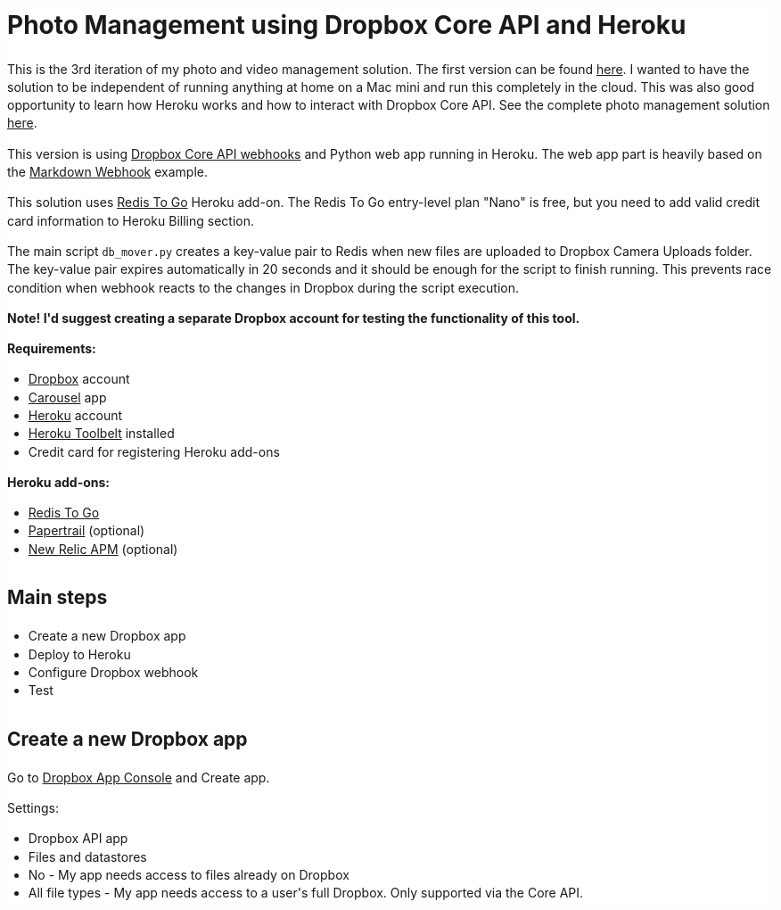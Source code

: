 Photo Management using Dropbox Core API and Heroku
==================================================

This is the 3rd iteration of my photo and video management solution. The first version can be found [here](https://github.com/jlehikoinen/media-management-helper). I wanted to have the solution to be independent of running anything at home on a Mac mini and run this completely in the cloud. This was also good opportunity to learn how Heroku works and how to interact with Dropbox Core API. See the complete photo management solution [here](http://www.trrt.me/#!./md/photo_management.md).

This version is using [Dropbox Core API  webhooks](https://www.dropbox.com/developers/webhooks/docs) and Python web app running in Heroku. The web app part is heavily based on the [Markdown Webhook](https://github.com/dropbox/mdwebhook) example.

This solution uses [Redis To Go](https://addons.heroku.com/redistogo) Heroku add-on. The Redis To Go entry-level plan "Nano" is free, but you need to add valid credit card information to Heroku Billing section.

The main script `db_mover.py` creates a key-value pair to Redis when new files are uploaded to Dropbox Camera Uploads folder. The key-value pair expires automatically in 20 seconds and it should be enough for the script to finish running. This prevents race condition when webhook reacts to the changes in Dropbox during the script execution.

**Note! I'd suggest creating a separate Dropbox account for testing the functionality of this tool.**

**Requirements:**

* [Dropbox](https://www.dropbox.com/) account
* [Carousel](https://itunes.apple.com/us/app/carousel-by-dropbox/id825931374?mt=8) app
* [Heroku](https://www.heroku.com/) account
* [Heroku Toolbelt](https://toolbelt.heroku.com) installed
* Credit card for registering Heroku add-ons

**Heroku add-ons:**

* [Redis To Go](https://addons.heroku.com/redistogo)
* [Papertrail](https://addons.heroku.com/papertrail) (optional)
* [New Relic APM](https://addons.heroku.com/newrelic) (optional)

Main steps
----------

* Create a new Dropbox app
* Deploy to Heroku
* Configure Dropbox webhook
* Test

Create a new Dropbox app
------------------------

Go to [Dropbox App Console](https://www.dropbox.com/developers/apps) and Create app.

Settings:
* Dropbox API app
* Files and datastores
* No - My app needs access to files already on Dropbox
* All file types - My app needs access to a user's full Dropbox. Only supported via the Core API.
